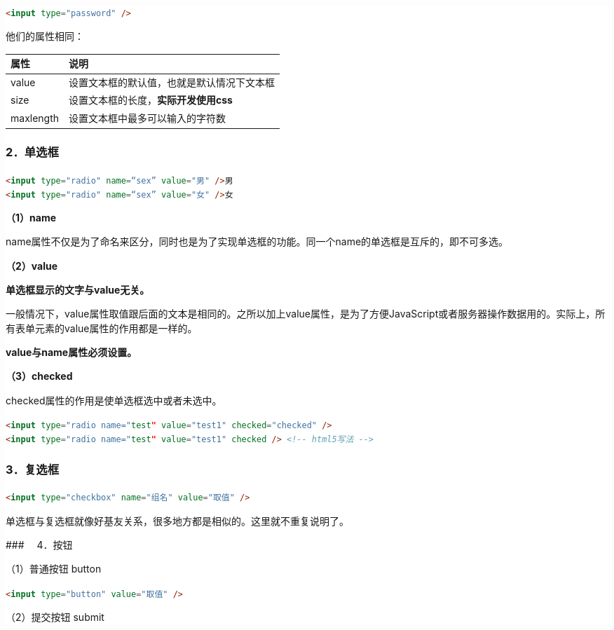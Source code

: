 ```html
<input type="password" />
```

他们的属性相同：

| 属性      | 说明                                       |
| :-------- | :----------------------------------------- |
| value     | 设置文本框的默认值，也就是默认情况下文本框 |
| size      | 设置文本框的长度，**实际开发使用css**      |
| maxlength | 设置文本框中最多可以输入的字符数           |

### 2．单选框

```html
<input type="radio" name=“sex” value="男" />男
<input type="radio" name=“sex” value="女" />女
```

**（1）name**

name属性不仅是为了命名来区分，同时也是为了实现单选框的功能。同一个name的单选框是互斥的，即不可多选。

**（2）value**

**单选框显示的文字与value无关。**

一般情况下，value属性取值跟后面的文本是相同的。之所以加上value属性，是为了方便JavaScript或者服务器操作数据用的。实际上，所有表单元素的value属性的作用都是一样的。

**value与name属性必须设置。**

**（3）checked**

checked属性的作用是使单选框选中或者未选中。

```html
<input type="radio name="test" value="test1" checked="checked" />
<input type="radio name="test" value="test1" checked /> <!-- html5写法 -->
```

### 3．复选框

```html
<input type="checkbox" name="组名" value="取值" />
```

单选框与复选框就像好基友关系，很多地方都是相似的。这里就不重复说明了。

###　 4．按钮

（1）普通按钮 button

```html
<input type="button" value="取值" />
```

（2）提交按钮 submit
